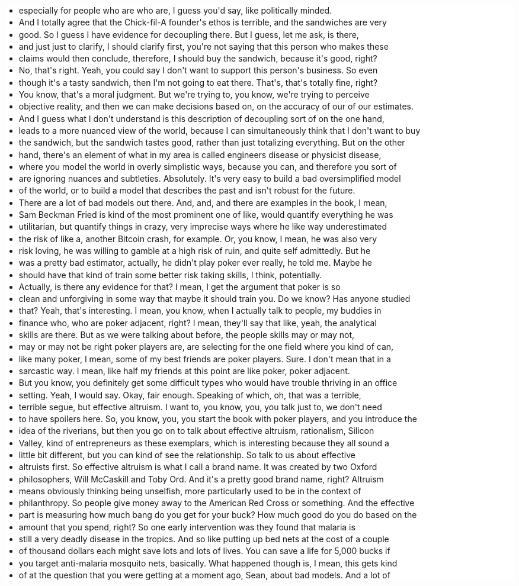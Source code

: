 *  especially for people who are who are, I guess you'd say, like politically minded.
*  And I totally agree that the Chick-fil-A founder's ethos is terrible, and the sandwiches are very
*  good. So I guess I have evidence for decoupling there. But I guess, let me ask, is there,
*  and just just to clarify, I should clarify first, you're not saying that this person who makes these
*  claims would then conclude, therefore, I should buy the sandwich, because it's good, right?
*  No, that's right. Yeah, you could say I don't want to support this person's business. So even
*  though it's a tasty sandwich, then I'm not going to eat there. That's, that's totally fine, right?
*  You know, that's a moral judgment. But we're trying to, you know, we're trying to perceive
*  objective reality, and then we can make decisions based on, on the accuracy of our of our estimates.
*  And I guess what I don't understand is this description of decoupling sort of on the one hand,
*  leads to a more nuanced view of the world, because I can simultaneously think that I don't want to buy
*  the sandwich, but the sandwich tastes good, rather than just totalizing everything. But on the other
*  hand, there's an element of what in my area is called engineers disease or physicist disease,
*  where you model the world in overly simplistic ways, because you can, and therefore you sort of
*  are ignoring nuances and subtleties. Absolutely. It's very easy to build a bad oversimplified model
*  of the world, or to build a model that describes the past and isn't robust for the future.
*  There are a lot of bad models out there. And, and, and there are examples in the book, I mean,
*  Sam Beckman Fried is kind of the most prominent one of like, would quantify everything he was
*  utilitarian, but quantify things in crazy, very imprecise ways where he like way underestimated
*  the risk of like a, another Bitcoin crash, for example. Or, you know, I mean, he was also very
*  risk loving, he was willing to gamble at a high risk of ruin, and quite self admittedly. But he
*  was a pretty bad estimator, actually, he didn't play poker ever really, he told me. Maybe he
*  should have that kind of train some better risk taking skills, I think, potentially.
*  Actually, is there any evidence for that? I mean, I get the argument that poker is so
*  clean and unforgiving in some way that maybe it should train you. Do we know? Has anyone studied
*  that? Yeah, that's interesting. I mean, you know, when I actually talk to people, my buddies in
*  finance who, who are poker adjacent, right? I mean, they'll say that like, yeah, the analytical
*  skills are there. But as we were talking about before, the people skills may or may not,
*  may or may not be right poker players are, are selecting for the one field where you kind of can,
*  like many poker, I mean, some of my best friends are poker players. Sure. I don't mean that in a
*  sarcastic way. I mean, like half my friends at this point are like poker, poker adjacent.
*  But you know, you definitely get some difficult types who would have trouble thriving in an office
*  setting. Yeah, I would say. Okay, fair enough. Speaking of which, oh, that was a terrible,
*  terrible segue, but effective altruism. I want to, you know, you, you talk just to, we don't need
*  to have spoilers here. So, you know, you, you start the book with poker players, and you introduce the
*  idea of the riverians, but then you go on to talk about effective altruism, rationalism, Silicon
*  Valley, kind of entrepreneurs as these exemplars, which is interesting because they all sound a
*  little bit different, but you can kind of see the relationship. So talk to us about effective
*  altruists first. So effective altruism is what I call a brand name. It was created by two Oxford
*  philosophers, Will McCaskill and Toby Ord. And it's a pretty good brand name, right? Altruism
*  means obviously thinking being unselfish, more particularly used to be in the context of
*  philanthropy. So people give money away to the American Red Cross or something. And the effective
*  part is measuring how much bang do you get for your buck? How much good do you do based on the
*  amount that you spend, right? So one early intervention was they found that malaria is
*  still a very deadly disease in the tropics. And so like putting up bed nets at the cost of a couple
*  of thousand dollars each might save lots and lots of lives. You can save a life for 5,000 bucks if
*  you target anti-malaria mosquito nets, basically. What happened though is, I mean, this gets kind
*  of at the question that you were getting at a moment ago, Sean, about bad models. And a lot of